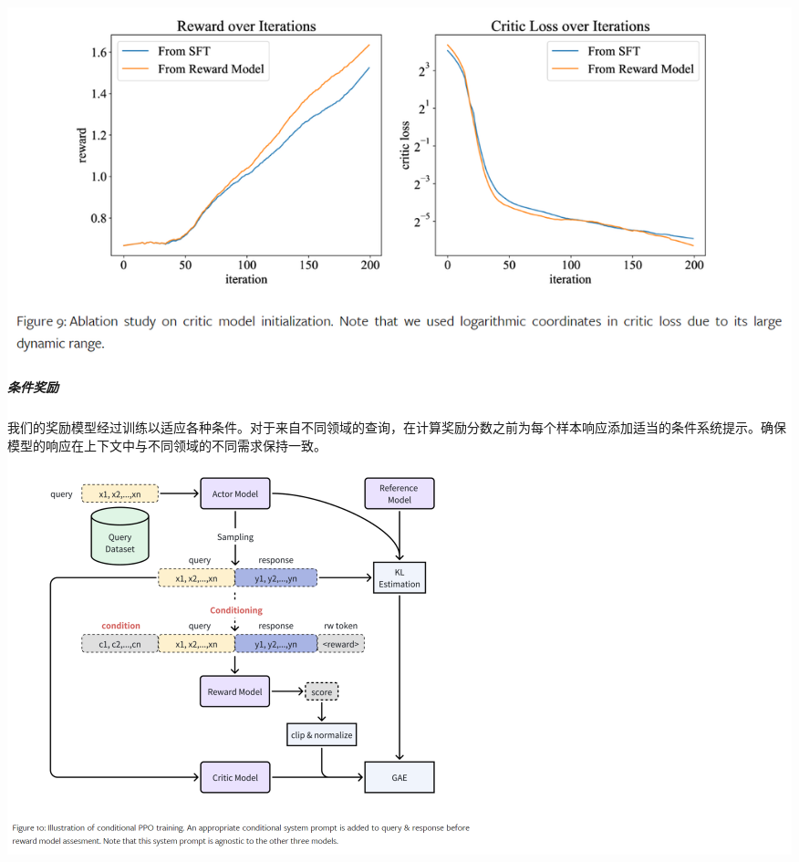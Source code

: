 ![image-20240328151010844](InternLM2_tech_report.assets/image-20240328151010844.png)

##### 条件奖励

我们的奖励模型经过训练以适应各种条件。对于来自不同领域的查询，在计算奖励分数之前为每个样本响应添加适当的条件系统提示。确保模型的响应在上下文中与不同领域的不同需求保持一致。

<img src="InternLM2_tech_report.assets/image-20240328152153980.png" alt="image-20240328152153980" style="zoom:50%;" />

